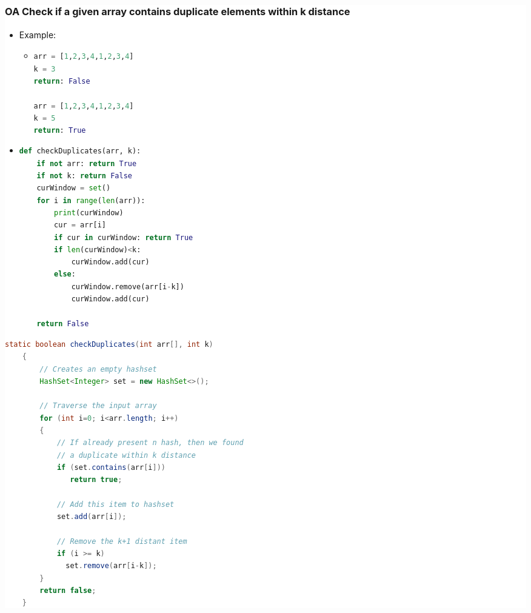 ### OA Check if a given array contains duplicate elements within k distance

+ Example:

  + ```python
    arr = [1,2,3,4,1,2,3,4]
    k = 3
    return: False
    
    arr = [1,2,3,4,1,2,3,4]
    k = 5
    return: True
    ```

+ ```python
  def checkDuplicates(arr, k):
      if not arr: return True
      if not k: return False
      curWindow = set()
      for i in range(len(arr)):
          print(curWindow)
          cur = arr[i]
          if cur in curWindow: return True
          if len(curWindow)<k:
              curWindow.add(cur)
          else:
              curWindow.remove(arr[i-k])
              curWindow.add(cur)
      
      return False
  ```

```java
static boolean checkDuplicates(int arr[], int k)
    {
        // Creates an empty hashset
        HashSet<Integer> set = new HashSet<>();
 
        // Traverse the input array
        for (int i=0; i<arr.length; i++)
        {
            // If already present n hash, then we found 
            // a duplicate within k distance
            if (set.contains(arr[i]))
               return true;
 
            // Add this item to hashset
            set.add(arr[i]);
 
            // Remove the k+1 distant item
            if (i >= k)
              set.remove(arr[i-k]);
        }
        return false;
    }
```
